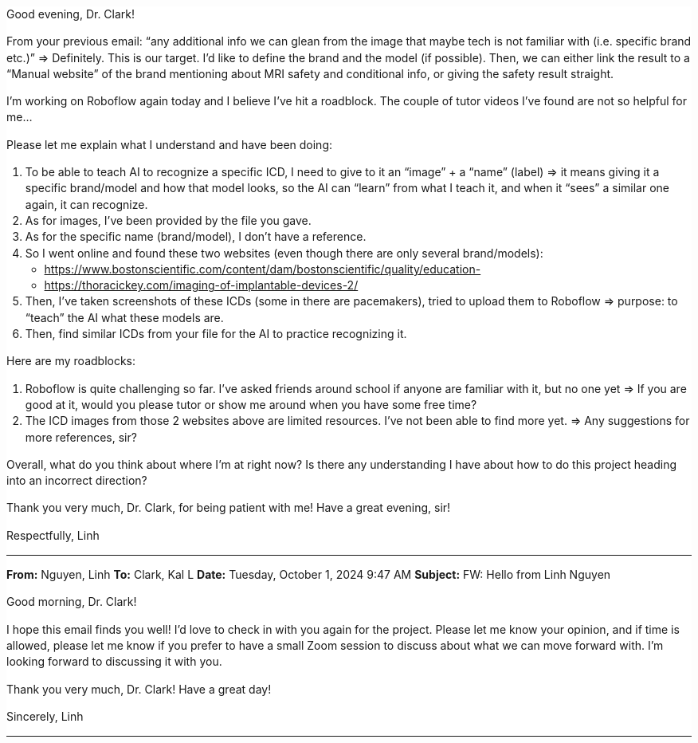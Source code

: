 Good evening, Dr. Clark!

From your previous email: “any additional info we can glean from the image that maybe tech is not familiar with (i.e. specific brand etc.)” => Definitely. This is our target. I’d like to define the brand and the model (if possible). Then, we can either link the result to a “Manual website” of the brand mentioning about MRI safety and conditional info, or giving the safety result straight.

I’m working on Roboflow again today and I believe I’ve hit a roadblock. The couple of tutor videos I’ve found are not so helpful for me…

Please let me explain what I understand and have been doing:
1. To be able to teach AI to recognize a specific ICD, I need to give to it an “image” + a “name” (label) => it means giving it a specific brand/model and how that model looks, so the AI can “learn” from what I teach it, and when it “sees” a similar one again, it can recognize.
2. As for images, I’ve been provided by the file you gave.
3. As for the specific name (brand/model), I don’t have a reference.
4. So I went online and found these two websites (even though there are only several brand/models):
   - https://www.bostonscientific.com/content/dam/bostonscientific/quality/education-
   - https://thoracickey.com/imaging-of-implantable-devices-2/
5. Then, I’ve taken screenshots of these ICDs (some in there are pacemakers), tried to upload them to Roboflow => purpose: to “teach” the AI what these models are.
6. Then, find similar ICDs from your file for the AI to practice recognizing it.

Here are my roadblocks:
1. Roboflow is quite challenging so far. I’ve asked friends around school if anyone are familiar with it, but no one yet => If you are good at it, would you please tutor or show me around when you have some free time?
2. The ICD images from those 2 websites above are limited resources. I’ve not been able to find more yet. => Any suggestions for more references, sir?

Overall, what do you think about where I’m at right now? Is there any understanding I have about how to do this project heading into an incorrect direction?

Thank you very much, Dr. Clark, for being patient with me! Have a great evening, sir!

Respectfully,
Linh

---

**From:** Nguyen, Linh
**To:** Clark, Kal L
**Date:** Tuesday, October 1, 2024 9:47 AM
**Subject:** FW: Hello from Linh Nguyen

Good morning, Dr. Clark!

I hope this email finds you well! I’d love to check in with you again for the project. Please let me know your opinion, and if time is allowed, please let me know if you prefer to have a small Zoom session to discuss about what we can move forward with. I’m looking forward to discussing it with you.

Thank you very much, Dr. Clark! Have a great day!

Sincerely,
Linh

---